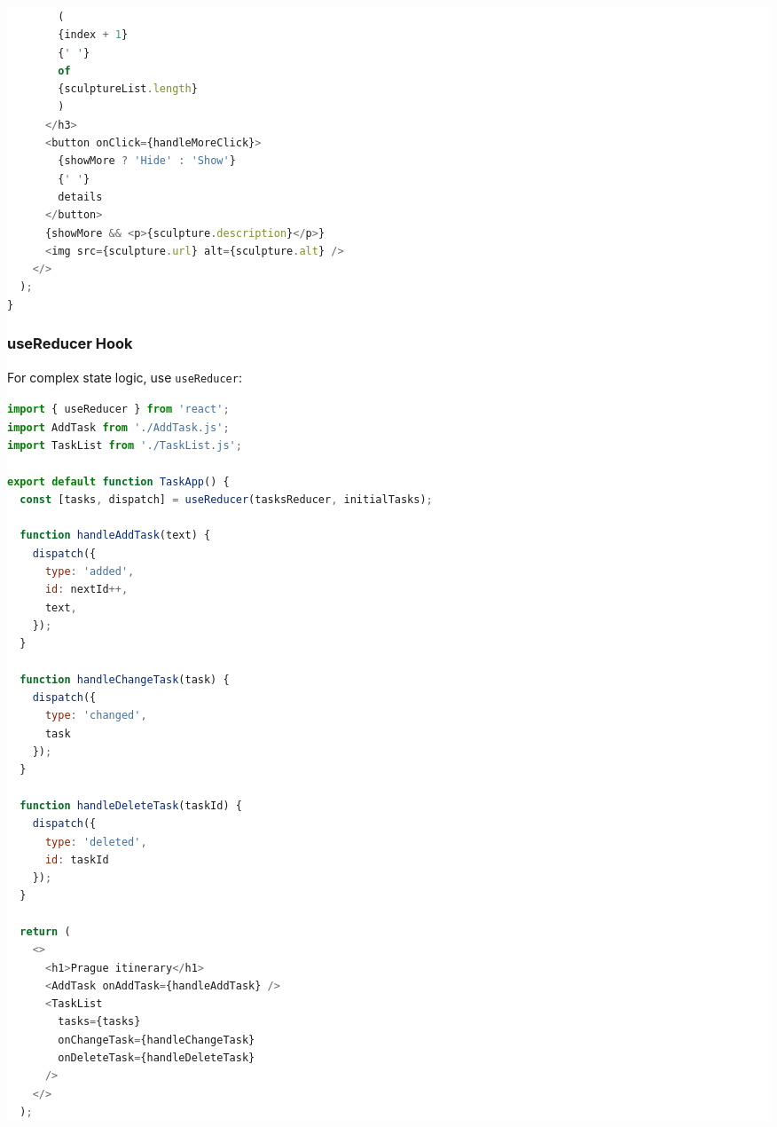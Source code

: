 ```javascript
        (
        {index + 1}
        {' '}
        of
        {sculptureList.length}
        )
      </h3>
      <button onClick={handleMoreClick}>
        {showMore ? 'Hide' : 'Show'}
        {' '}
        details
      </button>
      {showMore && <p>{sculpture.description}</p>}
      <img src={sculpture.url} alt={sculpture.alt} />
    </>
  );
}
```

### useReducer Hook

For complex state logic, use `useReducer`:

```javascript
import { useReducer } from 'react';
import AddTask from './AddTask.js';
import TaskList from './TaskList.js';

export default function TaskApp() {
  const [tasks, dispatch] = useReducer(tasksReducer, initialTasks);

  function handleAddTask(text) {
    dispatch({
      type: 'added',
      id: nextId++,
      text,
    });
  }

  function handleChangeTask(task) {
    dispatch({
      type: 'changed',
      task
    });
  }

  function handleDeleteTask(taskId) {
    dispatch({
      type: 'deleted',
      id: taskId
    });
  }

  return (
    <>
      <h1>Prague itinerary</h1>
      <AddTask onAddTask={handleAddTask} />
      <TaskList
        tasks={tasks}
        onChangeTask={handleChangeTask}
        onDeleteTask={handleDeleteTask}
      />
    </>
  );
```